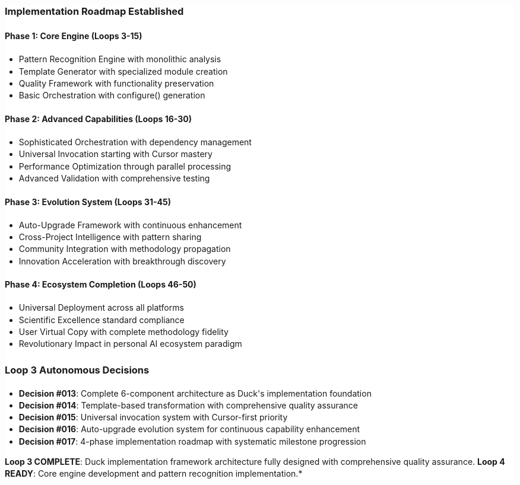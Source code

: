 ### **Implementation Roadmap Established**

#### **Phase 1: Core Engine (Loops 3-15)**
- Pattern Recognition Engine with monolithic analysis
- Template Generator with specialized module creation
- Quality Framework with functionality preservation
- Basic Orchestration with configure() generation

#### **Phase 2: Advanced Capabilities (Loops 16-30)**  
- Sophisticated Orchestration with dependency management
- Universal Invocation starting with Cursor mastery
- Performance Optimization through parallel processing
- Advanced Validation with comprehensive testing

#### **Phase 3: Evolution System (Loops 31-45)**
- Auto-Upgrade Framework with continuous enhancement
- Cross-Project Intelligence with pattern sharing
- Community Integration with methodology propagation
- Innovation Acceleration with breakthrough discovery

#### **Phase 4: Ecosystem Completion (Loops 46-50)**
- Universal Deployment across all platforms
- Scientific Excellence standard compliance
- User Virtual Copy with complete methodology fidelity
- Revolutionary Impact in personal AI ecosystem paradigm

### **Loop 3 Autonomous Decisions**
- **Decision #013**: Complete 6-component architecture as Duck's implementation foundation
- **Decision #014**: Template-based transformation with comprehensive quality assurance
- **Decision #015**: Universal invocation system with Cursor-first priority
- **Decision #016**: Auto-upgrade evolution system for continuous capability enhancement
- **Decision #017**: 4-phase implementation roadmap with systematic milestone progression

**Loop 3 COMPLETE**: Duck implementation framework architecture fully designed with comprehensive quality assurance.
**Loop 4 READY**: Core engine development and pattern recognition implementation.*